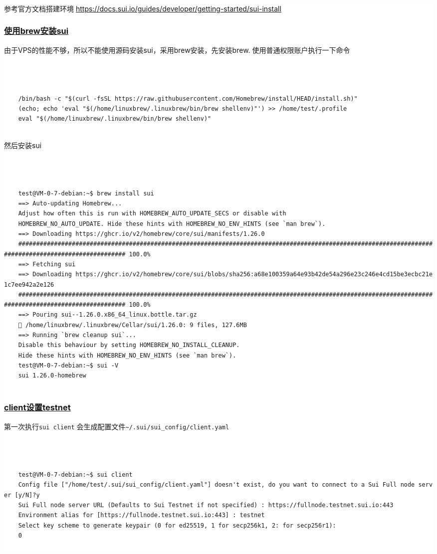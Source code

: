 参考官方文档搭建环境 https://docs.sui.io/guides/developer/getting-started/sui-install

### [使用brew安装sui](#使用brew安装sui)

由于VPS的性能不够，所以不能使用源码安装sui，采用brew安装，先安装brew. 使用普通权限账户执行一下命令

```

    
    
    /bin/bash -c "$(curl -fsSL https://raw.githubusercontent.com/Homebrew/install/HEAD/install.sh)"
    (echo; echo 'eval "$(/home/linuxbrew/.linuxbrew/bin/brew shellenv)"') >> /home/test/.profile
    eval "$(/home/linuxbrew/.linuxbrew/bin/brew shellenv)"
    
```

然后安装sui

```

    
    
    test@VM-0-7-debian:~$ brew install sui
    ==> Auto-updating Homebrew...
    Adjust how often this is run with HOMEBREW_AUTO_UPDATE_SECS or disable with
    HOMEBREW_NO_AUTO_UPDATE. Hide these hints with HOMEBREW_NO_ENV_HINTS (see `man brew`).
    ==> Downloading https://ghcr.io/v2/homebrew/core/sui/manifests/1.26.0
    ###################################################################################################################################################### 100.0%
    ==> Fetching sui
    ==> Downloading https://ghcr.io/v2/homebrew/core/sui/blobs/sha256:a68e100359a64e93b42de54a296e23c246e4cd15be3ecbc21e1c7ee942a2e126
    ###################################################################################################################################################### 100.0%
    ==> Pouring sui--1.26.0.x86_64_linux.bottle.tar.gz
    🍺 /home/linuxbrew/.linuxbrew/Cellar/sui/1.26.0: 9 files, 127.6MB
    ==> Running `brew cleanup sui`...
    Disable this behaviour by setting HOMEBREW_NO_INSTALL_CLEANUP.
    Hide these hints with HOMEBREW_NO_ENV_HINTS (see `man brew`).
    test@VM-0-7-debian:~$ sui -V
    sui 1.26.0-homebrew
    
```

### [client设置testnet](#client设置testnet)

第一次执行`sui client` 会生成配置文件`~/.sui/sui_config/client.yaml`

```

    
    
    test@VM-0-7-debian:~$ sui client
    Config file ["/home/test/.sui/sui_config/client.yaml"] doesn't exist, do you want to connect to a Sui Full node server [y/N]?y
    Sui Full node server URL (Defaults to Sui Testnet if not specified) : https://fullnode.testnet.sui.io:443
    Environment alias for [https://fullnode.testnet.sui.io:443] : testnet
    Select key scheme to generate keypair (0 for ed25519, 1 for secp256k1, 2: for secp256r1):
    0
    
```
